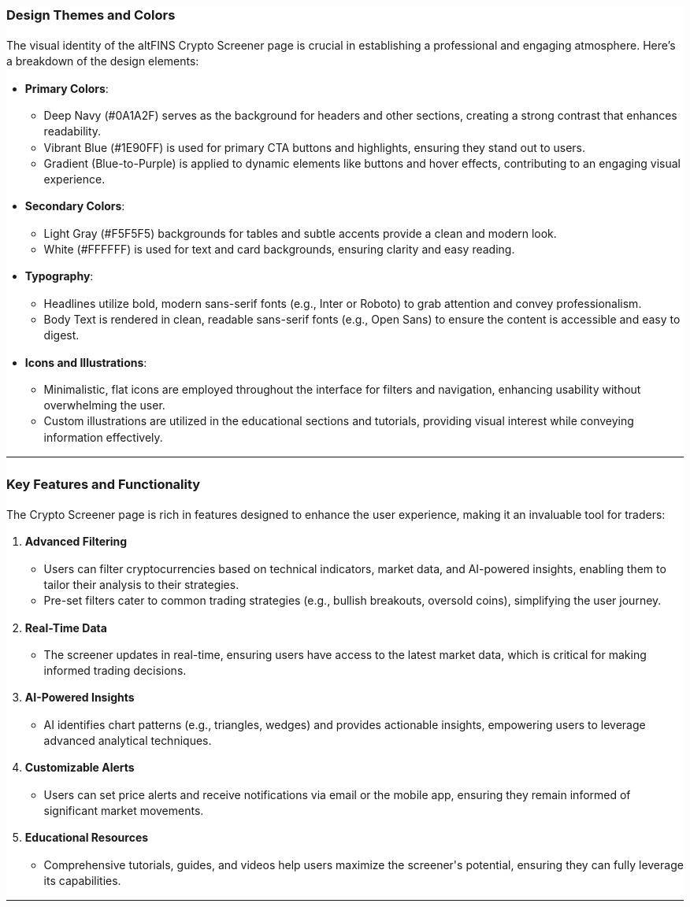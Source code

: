 ### **Design Themes and Colors**

The visual identity of the altFINS Crypto Screener page is crucial in establishing a professional and engaging atmosphere. Here’s a breakdown of the design elements:

- **Primary Colors**:  
  - Deep Navy (#0A1A2F) serves as the background for headers and other sections, creating a strong contrast that enhances readability.  
  - Vibrant Blue (#1E90FF) is used for primary CTA buttons and highlights, ensuring they stand out to users.  
  - Gradient (Blue-to-Purple) is applied to dynamic elements like buttons and hover effects, contributing to an engaging visual experience.

- **Secondary Colors**:  
  - Light Gray (#F5F5F5) backgrounds for tables and subtle accents provide a clean and modern look.  
  - White (#FFFFFF) is used for text and card backgrounds, ensuring clarity and easy reading.

- **Typography**:  
  - Headlines utilize bold, modern sans-serif fonts (e.g., Inter or Roboto) to grab attention and convey professionalism.  
  - Body Text is rendered in clean, readable sans-serif fonts (e.g., Open Sans) to ensure the content is accessible and easy to digest.

- **Icons and Illustrations**:  
  - Minimalistic, flat icons are employed throughout the interface for filters and navigation, enhancing usability without overwhelming the user.  
  - Custom illustrations are utilized in the educational sections and tutorials, providing visual interest while conveying information effectively.

---

### **Key Features and Functionality**

The Crypto Screener page is rich in features designed to enhance the user experience, making it an invaluable tool for traders:

1. **Advanced Filtering**  
   - Users can filter cryptocurrencies based on technical indicators, market data, and AI-powered insights, enabling them to tailor their analysis to their strategies.  
   - Pre-set filters cater to common trading strategies (e.g., bullish breakouts, oversold coins), simplifying the user journey.

2. **Real-Time Data**  
   - The screener updates in real-time, ensuring users have access to the latest market data, which is critical for making informed trading decisions.

3. **AI-Powered Insights**  
   - AI identifies chart patterns (e.g., triangles, wedges) and provides actionable insights, empowering users to leverage advanced analytical techniques.

4. **Customizable Alerts**  
   - Users can set price alerts and receive notifications via email or the mobile app, ensuring they remain informed of significant market movements.

5. **Educational Resources**  
   - Comprehensive tutorials, guides, and videos help users maximize the screener's potential, ensuring they can fully leverage its capabilities.

---